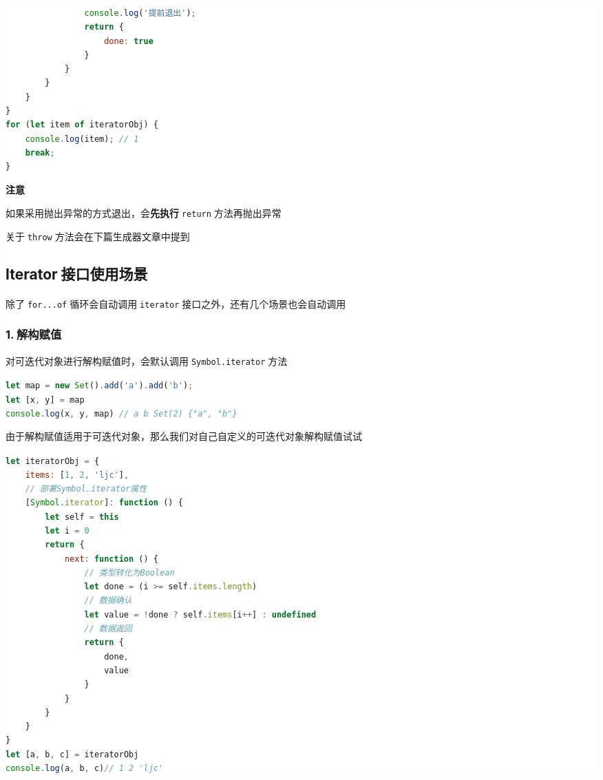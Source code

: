 ```js
                console.log('提前退出');
                return {
                    done: true
                }
            }
        }
    }
}
for (let item of iteratorObj) {
    console.log(item); // 1
    break;
}
```

**注意**

如果采用抛出异常的方式退出，会**先执行** `return` 方法再抛出异常

关于 `throw` 方法会在下篇生成器文章中提到

## Iterator 接口使用场景

除了 `for...of` 循环会自动调用 `iterator` 接口之外，还有几个场景也会自动调用

### 1. 解构赋值

对可迭代对象进行解构赋值时，会默认调用 `Symbol.iterator` 方法

```js
let map = new Set().add('a').add('b');
let [x, y] = map
console.log(x, y, map) // a b Set(2) {"a", "b"}
```

由于解构赋值适用于可迭代对象，那么我们对自己自定义的可迭代对象解构赋值试试

```js
let iteratorObj = {
    items: [1, 2, 'ljc'],
    // 部署Symbol.iterator属性
    [Symbol.iterator]: function () {
        let self = this
        let i = 0
        return {
            next: function () {
                // 类型转化为Boolean
                let done = (i >= self.items.length)
                // 数据确认
                let value = !done ? self.items[i++] : undefined
                // 数据返回
                return {
                    done,
                    value
                }
            }
        }
    }
}
let [a, b, c] = iteratorObj
console.log(a, b, c)// 1 2 'ljc'
```
